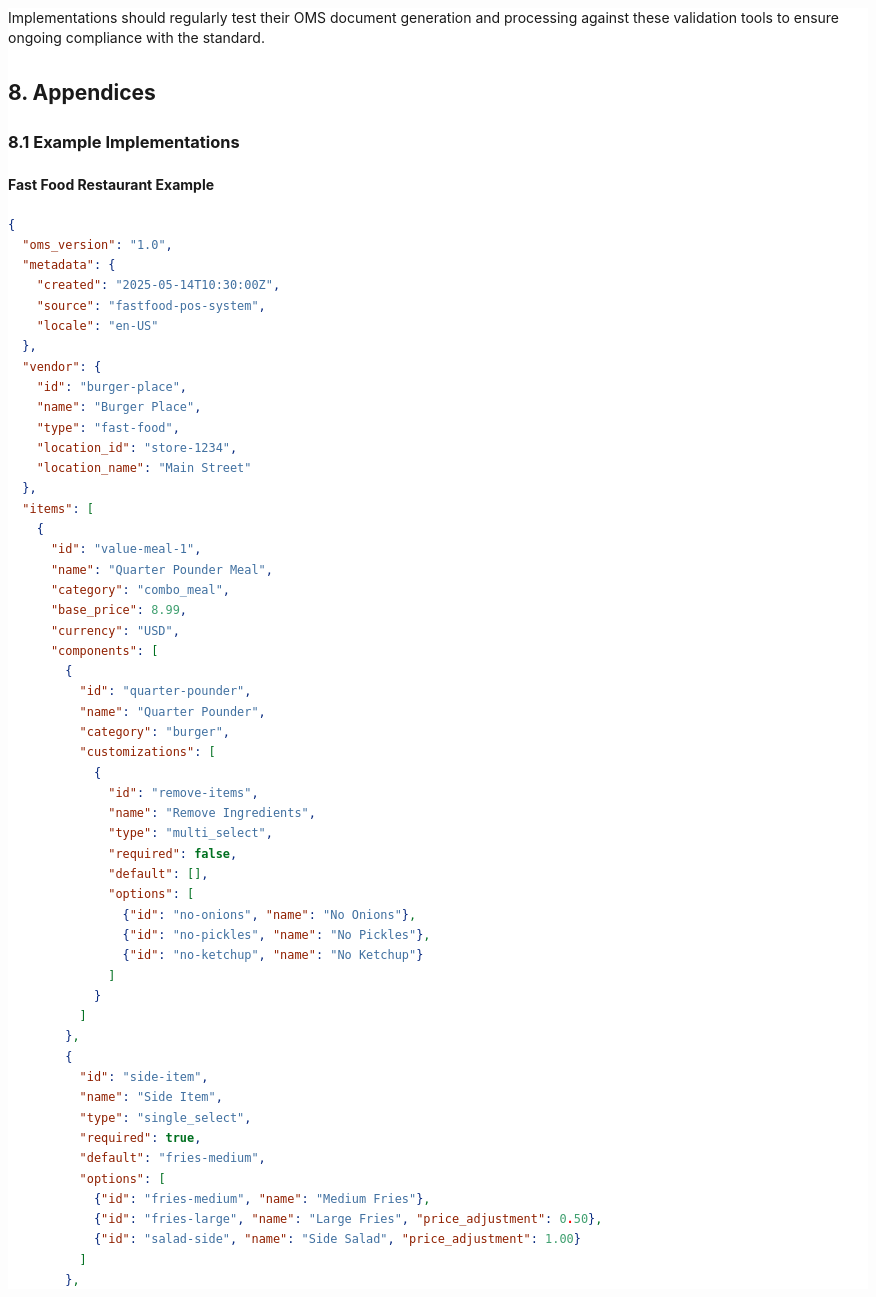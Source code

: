 Implementations should regularly test their OMS document generation and processing against these validation tools to ensure ongoing compliance with the standard.

## 8. Appendices

### 8.1 Example Implementations

#### Fast Food Restaurant Example

```json
{
  "oms_version": "1.0",
  "metadata": {
    "created": "2025-05-14T10:30:00Z",
    "source": "fastfood-pos-system",
    "locale": "en-US"
  },
  "vendor": {
    "id": "burger-place",
    "name": "Burger Place",
    "type": "fast-food",
    "location_id": "store-1234",
    "location_name": "Main Street"
  },
  "items": [
    {
      "id": "value-meal-1",
      "name": "Quarter Pounder Meal",
      "category": "combo_meal",
      "base_price": 8.99,
      "currency": "USD",
      "components": [
        {
          "id": "quarter-pounder",
          "name": "Quarter Pounder",
          "category": "burger",
          "customizations": [
            {
              "id": "remove-items",
              "name": "Remove Ingredients",
              "type": "multi_select",
              "required": false,
              "default": [],
              "options": [
                {"id": "no-onions", "name": "No Onions"},
                {"id": "no-pickles", "name": "No Pickles"},
                {"id": "no-ketchup", "name": "No Ketchup"}
              ]
            }
          ]
        },
        {
          "id": "side-item",
          "name": "Side Item",
          "type": "single_select",
          "required": true,
          "default": "fries-medium",
          "options": [
            {"id": "fries-medium", "name": "Medium Fries"},
            {"id": "fries-large", "name": "Large Fries", "price_adjustment": 0.50},
            {"id": "salad-side", "name": "Side Salad", "price_adjustment": 1.00}
          ]
        },
```